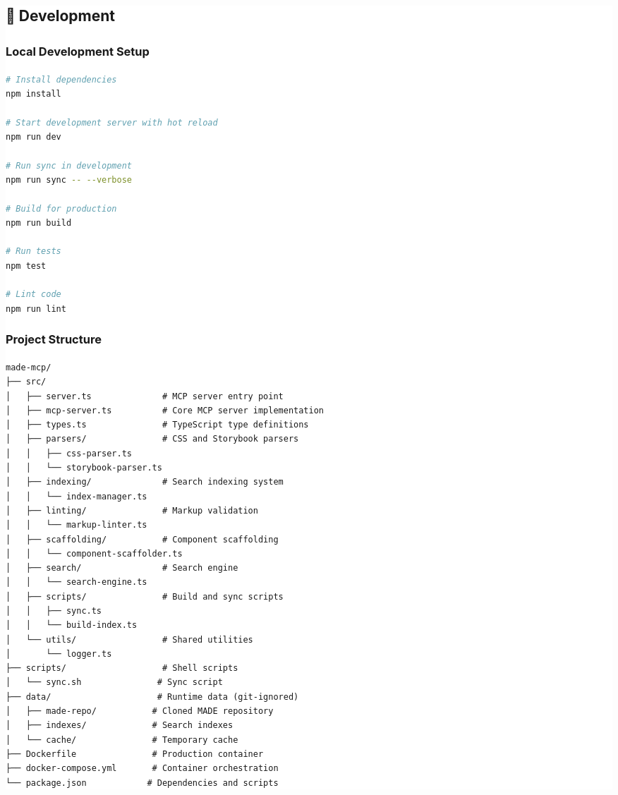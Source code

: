 ## 🔧 Development

### Local Development Setup

```bash
# Install dependencies
npm install

# Start development server with hot reload
npm run dev

# Run sync in development  
npm run sync -- --verbose

# Build for production
npm run build

# Run tests
npm test

# Lint code
npm run lint
```

### Project Structure

```
made-mcp/
├── src/
│   ├── server.ts              # MCP server entry point
│   ├── mcp-server.ts          # Core MCP server implementation  
│   ├── types.ts               # TypeScript type definitions
│   ├── parsers/               # CSS and Storybook parsers
│   │   ├── css-parser.ts
│   │   └── storybook-parser.ts
│   ├── indexing/              # Search indexing system
│   │   └── index-manager.ts
│   ├── linting/               # Markup validation
│   │   └── markup-linter.ts
│   ├── scaffolding/           # Component scaffolding
│   │   └── component-scaffolder.ts
│   ├── search/                # Search engine
│   │   └── search-engine.ts
│   ├── scripts/               # Build and sync scripts
│   │   ├── sync.ts
│   │   └── build-index.ts
│   └── utils/                 # Shared utilities
│       └── logger.ts
├── scripts/                   # Shell scripts
│   └── sync.sh               # Sync script
├── data/                     # Runtime data (git-ignored)
│   ├── made-repo/           # Cloned MADE repository  
│   ├── indexes/             # Search indexes
│   └── cache/               # Temporary cache
├── Dockerfile               # Production container
├── docker-compose.yml       # Container orchestration
└── package.json            # Dependencies and scripts
```
